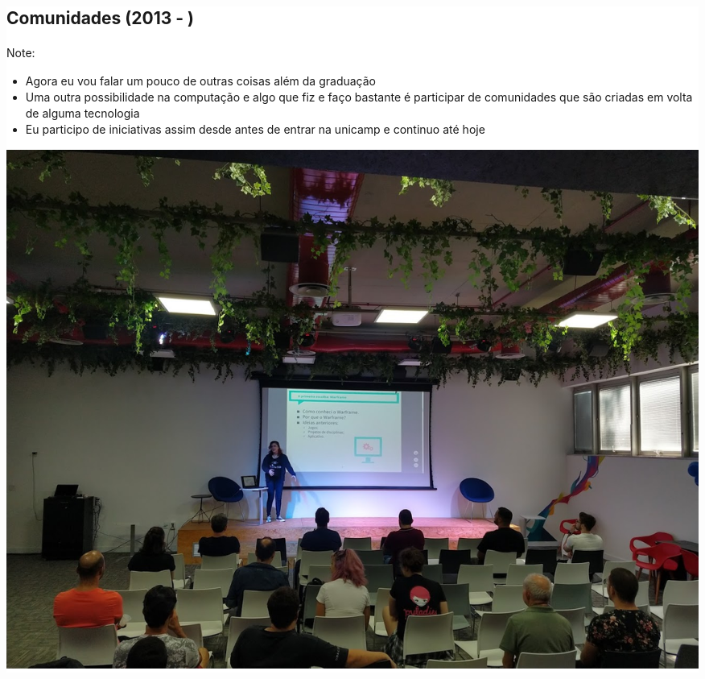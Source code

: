 

## Comunidades (2013 - )
Note:
* Agora eu vou falar um pouco de outras coisas além da graduação
* Uma outra possibilidade na computação e algo que fiz e faço bastante é participar
de comunidades que são criadas em volta de alguma tecnologia
* Eu participo de iniciativas assim desde antes de entrar na unicamp e continuo
até hoje


![](grupy1.jpg)

